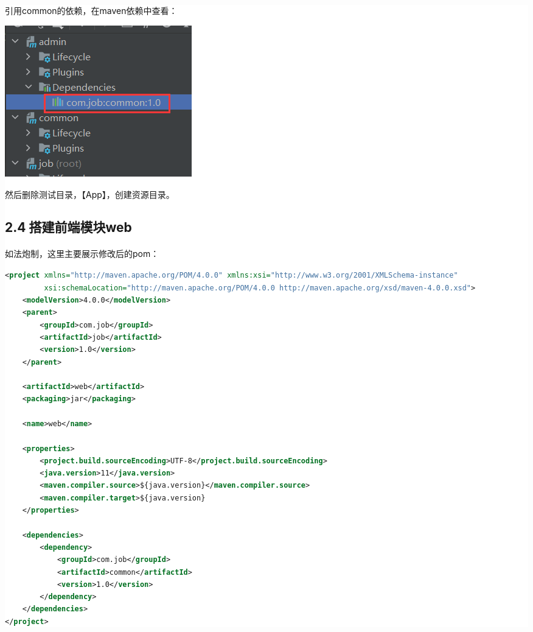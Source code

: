 引用common的依赖，在maven依赖中查看：

![image-20241031175057250](assets/image-20241031175057250.png)

然后删除测试目录，【App】，创建资源目录。



## 2.4 搭建前端模块web

如法炮制，这里主要展示修改后的pom：

```xml
<project xmlns="http://maven.apache.org/POM/4.0.0" xmlns:xsi="http://www.w3.org/2001/XMLSchema-instance"
         xsi:schemaLocation="http://maven.apache.org/POM/4.0.0 http://maven.apache.org/xsd/maven-4.0.0.xsd">
    <modelVersion>4.0.0</modelVersion>
    <parent>
        <groupId>com.job</groupId>
        <artifactId>job</artifactId>
        <version>1.0</version>
    </parent>

    <artifactId>web</artifactId>
    <packaging>jar</packaging>

    <name>web</name>

    <properties>
        <project.build.sourceEncoding>UTF-8</project.build.sourceEncoding>
        <java.version>11</java.version>
        <maven.compiler.source>${java.version}</maven.compiler.source>
        <maven.compiler.target>${java.version}
    </properties>

    <dependencies>
        <dependency>
            <groupId>com.job</groupId>
            <artifactId>common</artifactId>
            <version>1.0</version>
        </dependency>
    </dependencies>
</project>
```
